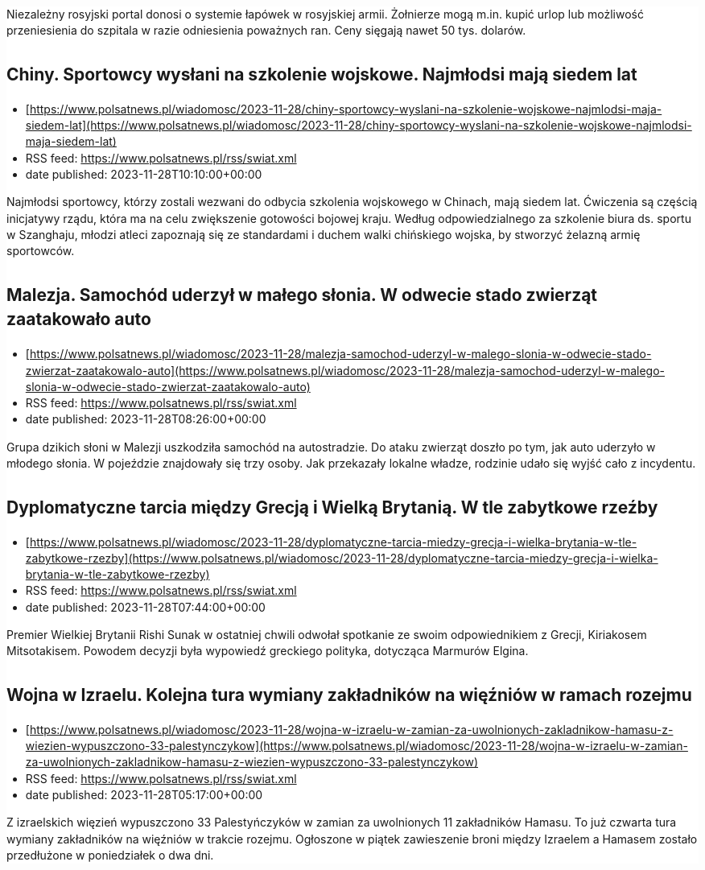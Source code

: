 Niezależny rosyjski portal donosi o systemie łapówek w rosyjskiej armii. Żołnierze mogą m.in. kupić urlop lub możliwość przeniesienia do szpitala w razie odniesienia poważnych ran. Ceny sięgają nawet 50 tys. dolarów.

## Chiny. Sportowcy wysłani na szkolenie wojskowe. Najmłodsi mają siedem lat
 - [https://www.polsatnews.pl/wiadomosc/2023-11-28/chiny-sportowcy-wyslani-na-szkolenie-wojskowe-najmlodsi-maja-siedem-lat](https://www.polsatnews.pl/wiadomosc/2023-11-28/chiny-sportowcy-wyslani-na-szkolenie-wojskowe-najmlodsi-maja-siedem-lat)
 - RSS feed: https://www.polsatnews.pl/rss/swiat.xml
 - date published: 2023-11-28T10:10:00+00:00

Najmłodsi sportowcy, którzy zostali wezwani do odbycia szkolenia wojskowego w Chinach, mają siedem lat. Ćwiczenia są częścią inicjatywy rządu, która ma na celu zwiększenie gotowości bojowej kraju. Według odpowiedzialnego za szkolenie biura ds. sportu w Szanghaju, młodzi atleci zapoznają się ze standardami i duchem walki chińskiego wojska, by stworzyć żelazną armię sportowców.

## Malezja. Samochód uderzył w małego słonia. W odwecie stado zwierząt zaatakowało auto
 - [https://www.polsatnews.pl/wiadomosc/2023-11-28/malezja-samochod-uderzyl-w-malego-slonia-w-odwecie-stado-zwierzat-zaatakowalo-auto](https://www.polsatnews.pl/wiadomosc/2023-11-28/malezja-samochod-uderzyl-w-malego-slonia-w-odwecie-stado-zwierzat-zaatakowalo-auto)
 - RSS feed: https://www.polsatnews.pl/rss/swiat.xml
 - date published: 2023-11-28T08:26:00+00:00

Grupa dzikich słoni w Malezji uszkodziła samochód na autostradzie. Do ataku zwierząt doszło po tym, jak auto uderzyło w młodego słonia. W pojeździe znajdowały się trzy osoby. Jak przekazały lokalne władze, rodzinie udało się wyjść cało z incydentu.

## Dyplomatyczne tarcia między Grecją i Wielką Brytanią. W tle zabytkowe rzeźby
 - [https://www.polsatnews.pl/wiadomosc/2023-11-28/dyplomatyczne-tarcia-miedzy-grecja-i-wielka-brytania-w-tle-zabytkowe-rzezby](https://www.polsatnews.pl/wiadomosc/2023-11-28/dyplomatyczne-tarcia-miedzy-grecja-i-wielka-brytania-w-tle-zabytkowe-rzezby)
 - RSS feed: https://www.polsatnews.pl/rss/swiat.xml
 - date published: 2023-11-28T07:44:00+00:00

Premier Wielkiej Brytanii Rishi Sunak w ostatniej chwili odwołał spotkanie ze swoim odpowiednikiem z Grecji, Kiriakosem Mitsotakisem. Powodem decyzji była wypowiedź greckiego polityka, dotycząca Marmurów Elgina.

## Wojna w Izraelu. Kolejna tura wymiany zakładników na więźniów w ramach rozejmu
 - [https://www.polsatnews.pl/wiadomosc/2023-11-28/wojna-w-izraelu-w-zamian-za-uwolnionych-zakladnikow-hamasu-z-wiezien-wypuszczono-33-palestynczykow](https://www.polsatnews.pl/wiadomosc/2023-11-28/wojna-w-izraelu-w-zamian-za-uwolnionych-zakladnikow-hamasu-z-wiezien-wypuszczono-33-palestynczykow)
 - RSS feed: https://www.polsatnews.pl/rss/swiat.xml
 - date published: 2023-11-28T05:17:00+00:00

Z izraelskich więzień wypuszczono 33 Palestyńczyków w zamian za uwolnionych 11 zakładników Hamasu. To już czwarta tura wymiany zakładników na więźniów w trakcie rozejmu. Ogłoszone w piątek zawieszenie broni między Izraelem a Hamasem zostało przedłużone w poniedziałek o dwa dni.

